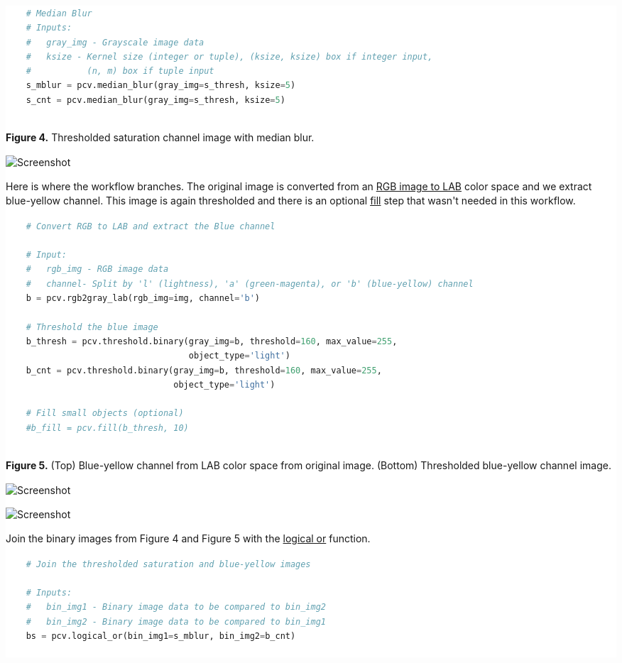 ```python
    # Median Blur
    # Inputs: 
    #   gray_img - Grayscale image data 
    #   ksize - Kernel size (integer or tuple), (ksize, ksize) box if integer input,
    #           (n, m) box if tuple input 
    s_mblur = pcv.median_blur(gray_img=s_thresh, ksize=5)
    s_cnt = pcv.median_blur(gray_img=s_thresh, ksize=5)
    
```

**Figure 4.** Thresholded saturation channel image with median blur.

![Screenshot](img/tutorial_images/vis/03_median_blur5.jpg)

Here is where the workflow branches.
The original image is converted from an [RGB image to LAB](rgb2lab.md) color space and we extract blue-yellow channel.
This image is again thresholded and there is an optional [fill](fill.md) step that wasn't needed in this workflow.

```python
    # Convert RGB to LAB and extract the Blue channel
    
    # Input:
    #   rgb_img - RGB image data 
    #   channel- Split by 'l' (lightness), 'a' (green-magenta), or 'b' (blue-yellow) channel
    b = pcv.rgb2gray_lab(rgb_img=img, channel='b')
    
    # Threshold the blue image
    b_thresh = pcv.threshold.binary(gray_img=b, threshold=160, max_value=255, 
                                    object_type='light')
    b_cnt = pcv.threshold.binary(gray_img=b, threshold=160, max_value=255, 
                                 object_type='light')
    
    # Fill small objects (optional)
    #b_fill = pcv.fill(b_thresh, 10)
    
```

**Figure 5.** (Top) Blue-yellow channel from LAB color space from original image. (Bottom) Thresholded blue-yellow channel image.

![Screenshot](img/tutorial_images/vis/05_lab_blue-yellow.jpg)

![Screenshot](img/tutorial_images/vis/06_binary_threshold160.jpg)

Join the binary images from Figure 4 and Figure 5 with the [logical or](logical_or.md) function.

```python
    # Join the thresholded saturation and blue-yellow images
    
    # Inputs: 
    #   bin_img1 - Binary image data to be compared to bin_img2
    #   bin_img2 - Binary image data to be compared to bin_img1
    bs = pcv.logical_or(bin_img1=s_mblur, bin_img2=b_cnt)
    
```
